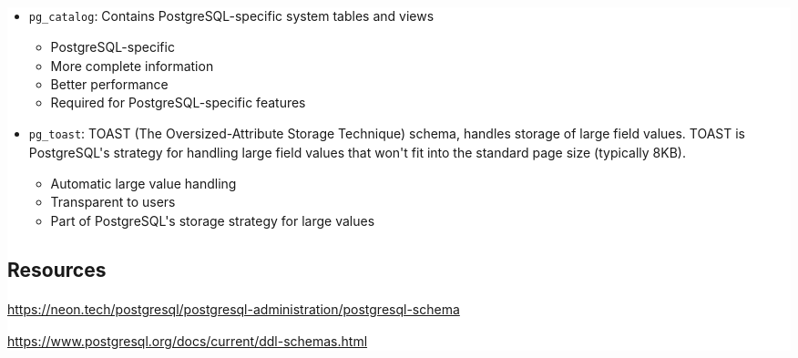 - `pg_catalog`: Contains PostgreSQL-specific system tables and views
  - PostgreSQL-specific
  - More complete information
  - Better performance
  - Required for PostgreSQL-specific features

- `pg_toast`:  TOAST (The Oversized-Attribute Storage Technique) schema, handles storage of large field values. TOAST is PostgreSQL's strategy for handling large field values that won't fit into the standard page size (typically 8KB).
  - Automatic large value handling
  - Transparent to users
  - Part of PostgreSQL's storage strategy for large values

## Resources

https://neon.tech/postgresql/postgresql-administration/postgresql-schema

https://www.postgresql.org/docs/current/ddl-schemas.html